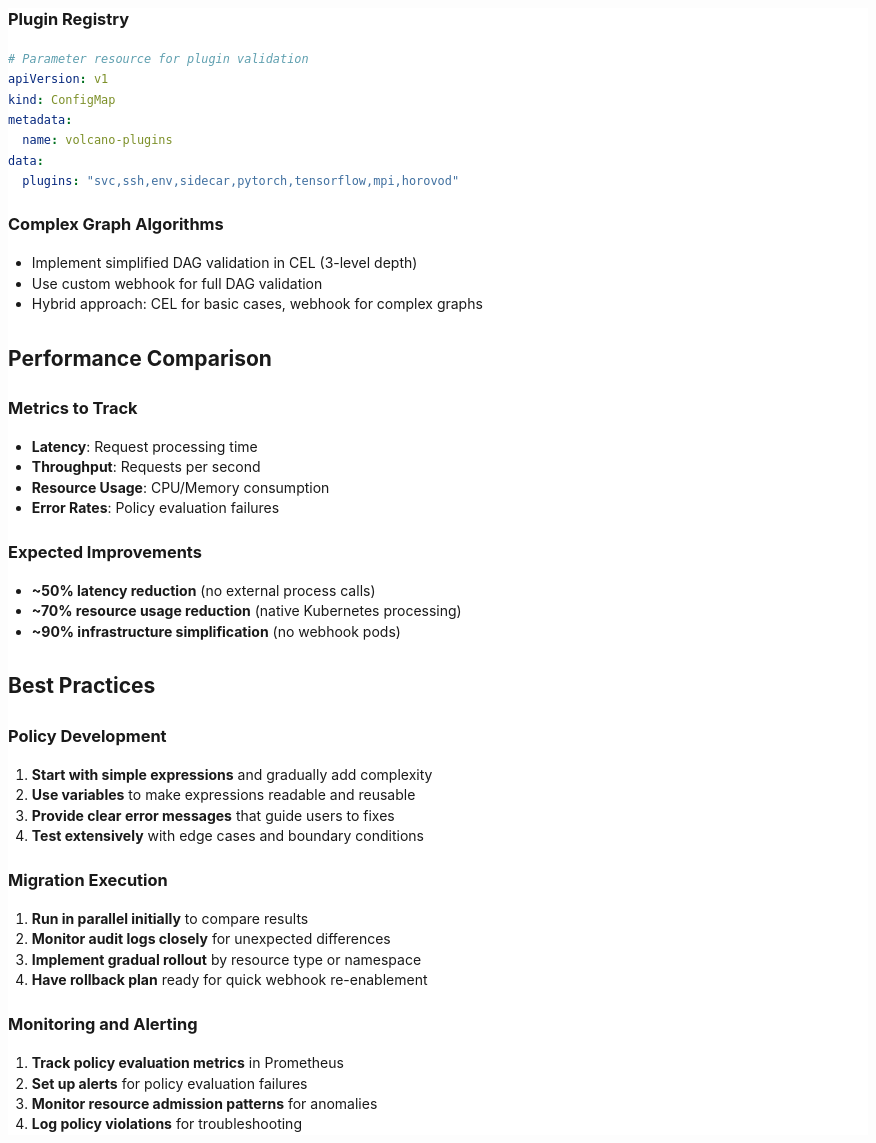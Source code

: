 ### Plugin Registry
```yaml
# Parameter resource for plugin validation
apiVersion: v1
kind: ConfigMap
metadata:
  name: volcano-plugins
data:
  plugins: "svc,ssh,env,sidecar,pytorch,tensorflow,mpi,horovod"
```

### Complex Graph Algorithms
- Implement simplified DAG validation in CEL (3-level depth)
- Use custom webhook for full DAG validation
- Hybrid approach: CEL for basic cases, webhook for complex graphs

## Performance Comparison

### Metrics to Track
- **Latency**: Request processing time
- **Throughput**: Requests per second
- **Resource Usage**: CPU/Memory consumption
- **Error Rates**: Policy evaluation failures

### Expected Improvements
- **~50% latency reduction** (no external process calls)
- **~70% resource usage reduction** (native Kubernetes processing)
- **~90% infrastructure simplification** (no webhook pods)

## Best Practices

### Policy Development
1. **Start with simple expressions** and gradually add complexity
2. **Use variables** to make expressions readable and reusable
3. **Provide clear error messages** that guide users to fixes
4. **Test extensively** with edge cases and boundary conditions

### Migration Execution
1. **Run in parallel initially** to compare results
2. **Monitor audit logs closely** for unexpected differences
3. **Implement gradual rollout** by resource type or namespace
4. **Have rollback plan** ready for quick webhook re-enablement

### Monitoring and Alerting
1. **Track policy evaluation metrics** in Prometheus
2. **Set up alerts** for policy evaluation failures
3. **Monitor resource admission patterns** for anomalies
4. **Log policy violations** for troubleshooting
